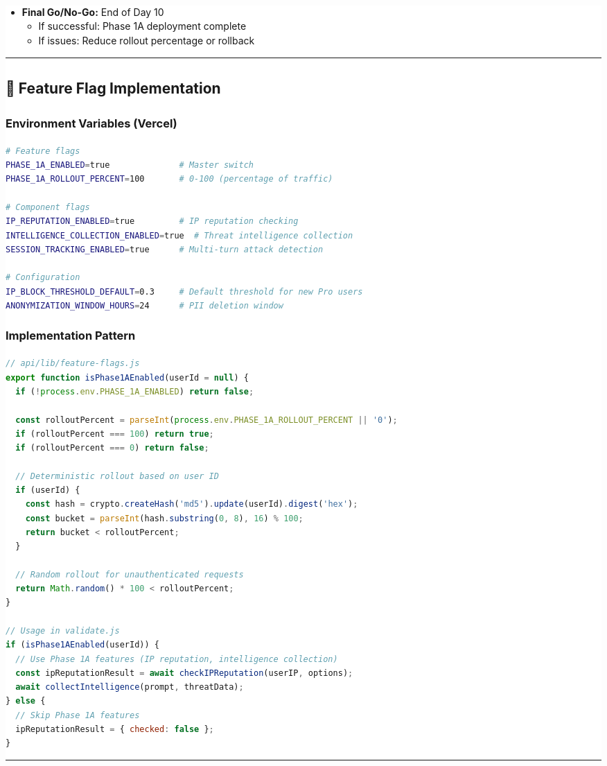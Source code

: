 - **Final Go/No-Go:** End of Day 10
  - If successful: Phase 1A deployment complete
  - If issues: Reduce rollout percentage or rollback

---

## 🚩 Feature Flag Implementation

### Environment Variables (Vercel)

```bash
# Feature flags
PHASE_1A_ENABLED=true              # Master switch
PHASE_1A_ROLLOUT_PERCENT=100       # 0-100 (percentage of traffic)

# Component flags
IP_REPUTATION_ENABLED=true         # IP reputation checking
INTELLIGENCE_COLLECTION_ENABLED=true  # Threat intelligence collection
SESSION_TRACKING_ENABLED=true      # Multi-turn attack detection

# Configuration
IP_BLOCK_THRESHOLD_DEFAULT=0.3     # Default threshold for new Pro users
ANONYMIZATION_WINDOW_HOURS=24      # PII deletion window
```

### Implementation Pattern

```javascript
// api/lib/feature-flags.js
export function isPhase1AEnabled(userId = null) {
  if (!process.env.PHASE_1A_ENABLED) return false;

  const rolloutPercent = parseInt(process.env.PHASE_1A_ROLLOUT_PERCENT || '0');
  if (rolloutPercent === 100) return true;
  if (rolloutPercent === 0) return false;

  // Deterministic rollout based on user ID
  if (userId) {
    const hash = crypto.createHash('md5').update(userId).digest('hex');
    const bucket = parseInt(hash.substring(0, 8), 16) % 100;
    return bucket < rolloutPercent;
  }

  // Random rollout for unauthenticated requests
  return Math.random() * 100 < rolloutPercent;
}

// Usage in validate.js
if (isPhase1AEnabled(userId)) {
  // Use Phase 1A features (IP reputation, intelligence collection)
  const ipReputationResult = await checkIPReputation(userIP, options);
  await collectIntelligence(prompt, threatData);
} else {
  // Skip Phase 1A features
  ipReputationResult = { checked: false };
}
```

---